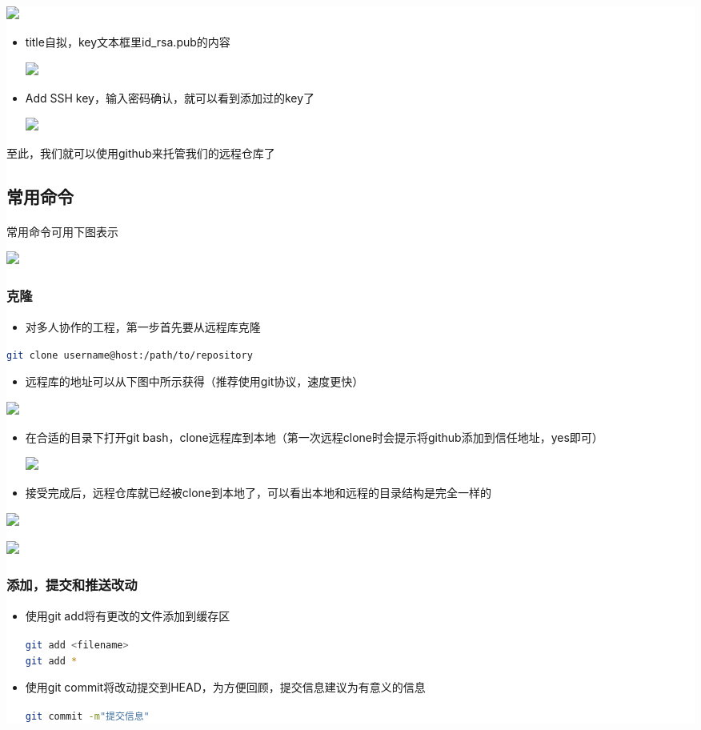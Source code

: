   ![](http://ww1.sinaimg.cn/large/006AWYXBly1fp0t7awm9tj30nj07saaf.jpg)

- title自拟，key文本框里id_rsa.pub的内容

  ![](http://ww1.sinaimg.cn/large/006AWYXBly1fp0ta6kecoj30lp0crjs3.jpg)

- Add SSH key，输入密码确认，就可以看到添加过的key了

  ![](http://ww1.sinaimg.cn/large/006AWYXBly1fp0tbassv8j30la0aot9b.jpg)

至此，我们就可以使用github来托管我们的远程仓库了

## 常用命令

常用命令可用下图表示

![](http://ww1.sinaimg.cn/large/006AWYXBly1fp0x2x3pntj30ik097q33.jpg)

### 克隆

- 对多人协作的工程，第一步首先要从远程库克隆

```bash
git clone username@host:/path/to/repository
```

- 远程库的地址可以从下图中所示获得（推荐使用git协议，速度更快）

![](http://ww1.sinaimg.cn/large/006AWYXBly1fp0tmnjf9ij30u80et0u3.jpg)

- 在合适的目录下打开git bash，clone远程库到本地（第一次远程clone时会提示将github添加到信任地址，yes即可）

  ![](http://ww1.sinaimg.cn/large/006AWYXBly1fp0vw12g9fj30g104ddgp.jpg)

- 接受完成后，远程仓库就已经被clone到本地了，可以看出本地和远程的目录结构是完全一样的

![](http://ww1.sinaimg.cn/large/006AWYXBly1fp0vyjffojj30gz0bkn19.jpg)

![](http://ww1.sinaimg.cn/large/006AWYXBly1fp0vzelz4vj30te0f1abk.jpg)



### 添加，提交和推送改动

- 使用git add将有更改的文件添加到缓存区

  ```bash
  git add <filename>
  git add *
  ```

- 使用git commit将改动提交到HEAD，为方便回顾，提交信息建议为有意义的信息

  ```bash
  git commit -m"提交信息"
  ```
